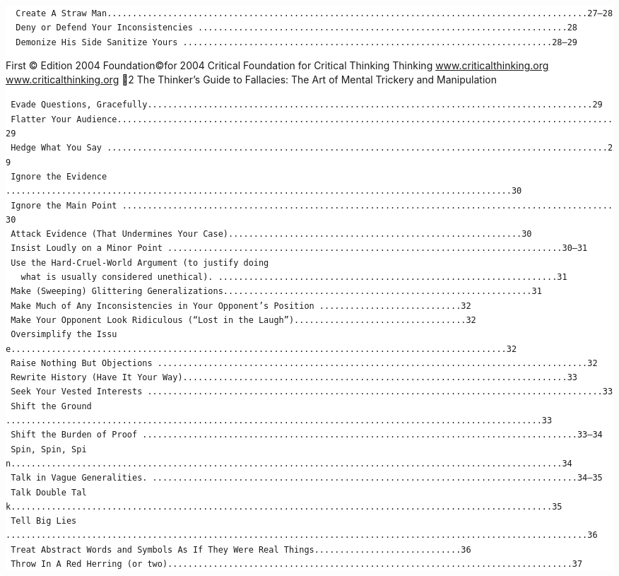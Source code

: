       Create A Straw Man...............................................................................................27–28
      Deny or Defend Your Inconsistencies .........................................................................28
      Demonize His Side Sanitize Yours .........................................................................28–29

First
©     Edition
   2004  Foundation©for
                     2004
                        Critical
                           Foundation   for Critical Thinking
                                 Thinking                                                         www.criticalthinking.org
                                                                                                  www.criticalthinking.org
2                         The Thinker’s Guide to Fallacies: The Art of Mental Trickery and Manipulation



     Evade Questions, Gracefully........................................................................................29
     Flatter Your Audience..................................................................................................29
     Hedge What You Say ...................................................................................................29
     Ignore the Evidence ....................................................................................................30
     Ignore the Main Point .................................................................................................30
     Attack Evidence (That Undermines Your Case)..........................................................30
     Insist Loudly on a Minor Point ..............................................................................30–31
     Use the Hard-Cruel-World Argument (to justify doing
       what is usually considered unethical). ...................................................................31
     Make (Sweeping) Glittering Generalizations.............................................................31
     Make Much of Any Inconsistencies in Your Opponent’s Position ............................32
     Make Your Opponent Look Ridiculous (“Lost in the Laugh”)..................................32
     Oversimplify the Issue..................................................................................................32
     Raise Nothing But Objections .....................................................................................32
     Rewrite History (Have It Your Way)............................................................................33
     Seek Your Vested Interests ..........................................................................................33
     Shift the Ground ..........................................................................................................33
     Shift the Burden of Proof ......................................................................................33–34
     Spin, Spin, Spin.............................................................................................................34
     Talk in Vague Generalities. ....................................................................................34–35
     Talk Double Talk...........................................................................................................35
     Tell Big Lies ...................................................................................................................36
     Treat Abstract Words and Symbols As If They Were Real Things.............................36
     Throw In A Red Herring (or two)................................................................................37